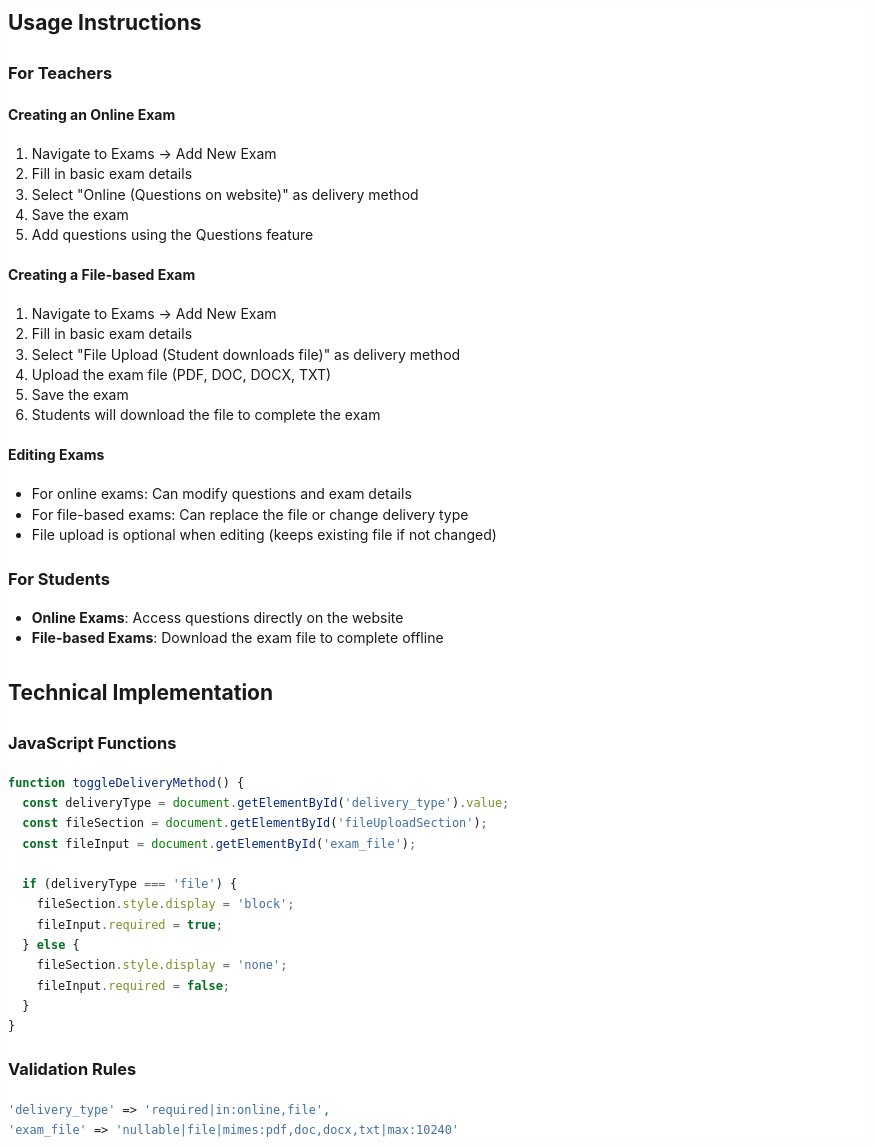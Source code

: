 ## Usage Instructions

### For Teachers

#### Creating an Online Exam
1. Navigate to Exams → Add New Exam
2. Fill in basic exam details
3. Select "Online (Questions on website)" as delivery method
4. Save the exam
5. Add questions using the Questions feature

#### Creating a File-based Exam
1. Navigate to Exams → Add New Exam
2. Fill in basic exam details
3. Select "File Upload (Student downloads file)" as delivery method
4. Upload the exam file (PDF, DOC, DOCX, TXT)
5. Save the exam
6. Students will download the file to complete the exam

#### Editing Exams
- For online exams: Can modify questions and exam details
- For file-based exams: Can replace the file or change delivery type
- File upload is optional when editing (keeps existing file if not changed)

### For Students
- **Online Exams**: Access questions directly on the website
- **File-based Exams**: Download the exam file to complete offline

## Technical Implementation

### JavaScript Functions
```javascript
function toggleDeliveryMethod() {
  const deliveryType = document.getElementById('delivery_type').value;
  const fileSection = document.getElementById('fileUploadSection');
  const fileInput = document.getElementById('exam_file');
  
  if (deliveryType === 'file') {
    fileSection.style.display = 'block';
    fileInput.required = true;
  } else {
    fileSection.style.display = 'none';
    fileInput.required = false;
  }
}
```

### Validation Rules
```php
'delivery_type' => 'required|in:online,file',
'exam_file' => 'nullable|file|mimes:pdf,doc,docx,txt|max:10240'
```
